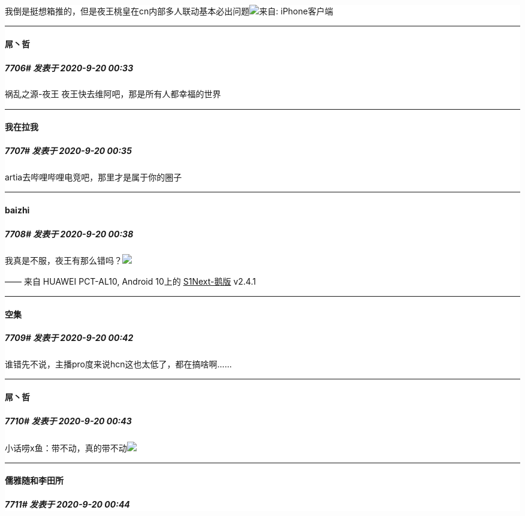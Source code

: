 
我倒是挺想箱推的，但是夜王桃皇在cn内部多人联动基本必出问题<img src="https://static.saraba1st.com/image/smiley/face2017/125.png" referrerpolicy="no-referrer">来自: iPhone客户端


*****

####  屌丶哲  
##### 7706#       发表于 2020-9-20 00:33


祸乱之源-夜王
夜王快去维阿吧，那是所有人都幸福的世界


*****

####  我在拉我  
##### 7707#       发表于 2020-9-20 00:35


artia去哔哩哔哩电竞吧，那里才是属于你的圈子


*****

####  baizhi  
##### 7708#       发表于 2020-9-20 00:38


我真是不服，夜王有那么错吗？<img src="https://static.saraba1st.com/image/smiley/face2017/048.png" referrerpolicy="no-referrer">

—— 来自 HUAWEI PCT-AL10, Android 10上的 [S1Next-鹅版](https://github.com/ykrank/S1-Next/releases) v2.4.1


*****

####  空集  
##### 7709#       发表于 2020-9-20 00:42


谁错先不说，主播pro度来说hcn这也太低了，都在搞啥啊......


*****

####  屌丶哲  
##### 7710#       发表于 2020-9-20 00:43


小话唠x鱼：带不动，真的带不动<img src="https://static.saraba1st.com/image/smiley/face2017/139.png" referrerpolicy="no-referrer">


*****

####  儒雅随和李田所  
##### 7711#       发表于 2020-9-20 00:44

